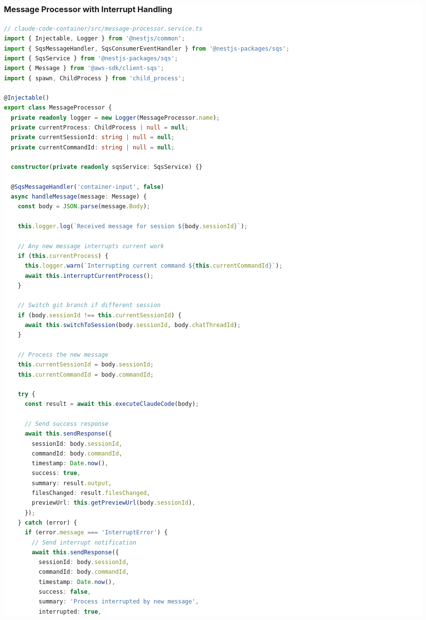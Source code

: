 ### Message Processor with Interrupt Handling

```typescript
// claude-code-container/src/message-processor.service.ts
import { Injectable, Logger } from '@nestjs/common';
import { SqsMessageHandler, SqsConsumerEventHandler } from '@nestjs-packages/sqs';
import { SqsService } from '@nestjs-packages/sqs';
import { Message } from '@aws-sdk/client-sqs';
import { spawn, ChildProcess } from 'child_process';

@Injectable()
export class MessageProcessor {
  private readonly logger = new Logger(MessageProcessor.name);
  private currentProcess: ChildProcess | null = null;
  private currentSessionId: string | null = null;
  private currentCommandId: string | null = null;

  constructor(private readonly sqsService: SqsService) {}

  @SqsMessageHandler('container-input', false)
  async handleMessage(message: Message) {
    const body = JSON.parse(message.Body);
    
    this.logger.log(`Received message for session ${body.sessionId}`);
    
    // Any new message interrupts current work
    if (this.currentProcess) {
      this.logger.warn(`Interrupting current command ${this.currentCommandId}`);
      await this.interruptCurrentProcess();
    }
    
    // Switch git branch if different session
    if (body.sessionId !== this.currentSessionId) {
      await this.switchToSession(body.sessionId, body.chatThreadId);
    }
    
    // Process the new message
    this.currentSessionId = body.sessionId;
    this.currentCommandId = body.commandId;
    
    try {
      const result = await this.executeClaudeCode(body);
      
      // Send success response
      await this.sendResponse({
        sessionId: body.sessionId,
        commandId: body.commandId,
        timestamp: Date.now(),
        success: true,
        summary: result.output,
        filesChanged: result.filesChanged,
        previewUrl: this.getPreviewUrl(body.sessionId),
      });
    } catch (error) {
      if (error.message === 'InterruptError') {
        // Send interrupt notification
        await this.sendResponse({
          sessionId: body.sessionId,
          commandId: body.commandId,
          timestamp: Date.now(),
          success: false,
          summary: 'Process interrupted by new message',
          interrupted: true,
```